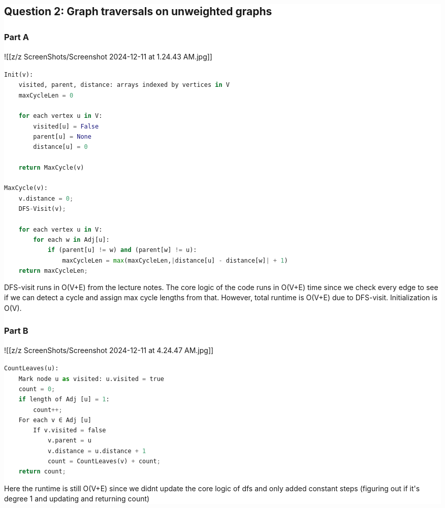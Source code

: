 ## Question 2: Graph traversals on unweighted graphs

### Part A

![[z/z ScreenShots/Screenshot 2024-12-11 at 1.24.43 AM.jpg]]

```python
Init(v):
	visited, parent, distance: arrays indexed by vertices in V
	maxCycleLen = 0

    for each vertex u in V:
        visited[u] = False
        parent[u] = None
        distance[u] = 0

    return MaxCycle(v)

MaxCycle(v):
	v.distance = 0;
	DFS-Visit(v);

	for each vertex u in V:
		for each w in Adj[u]:
			if (parent[u] != w) and (parent[w] != u):
				maxCycleLen = max(maxCycleLen,|distance[u] - distance[w]| + 1)
	return maxCycleLen;
```

DFS-visit runs in O(V+E) from the lecture notes. The core logic of the code runs in O(V+E) time since we check every edge to see if we can detect a cycle and assign max cycle lengths from that. However, total runtime is O(V+E) due to DFS-visit. Initialization is O(V).

### Part B

![[z/z ScreenShots/Screenshot 2024-12-11 at 4.24.47 AM.jpg]]

```python
CountLeaves(u):
	Mark node u as visited: u.visited = true 
	count = 0;
	if length of Adj [u] = 1:
		count++;
	For each v ∈ Adj [u] 
		If v.visited = false 
			v.parent = u 
			v.distance = u.distance + 1 
			count = CountLeaves(v) + count;
	return count;
```

Here the runtime is still O(V+E) since we didnt update the core logic of dfs and only added constant steps (figuring out if it's degree 1 and updating and returning count)
